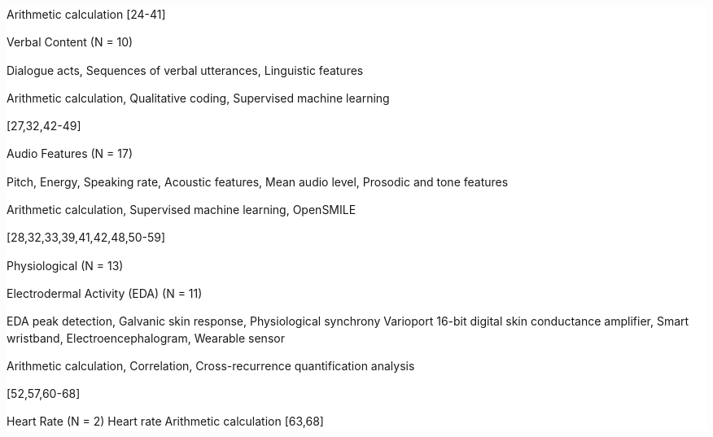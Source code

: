 Arithmetic calculation 
[24-41] 

Verbal Content 
(N = 10) 

Dialogue acts, Sequences of verbal 
utterances, Linguistic features 

Arithmetic calculation, 
Qualitative coding, 
Supervised machine 
learning 

[27,32,42-49] 

Audio Features 
(N = 17) 

Pitch, Energy, Speaking rate, Acoustic 
features, Mean audio level, Prosodic 
and tone features 

Arithmetic calculation, 
Supervised machine 
learning, OpenSMILE 

[28,32,33,39,41,42,48,50-59] 

Physiological 
(N = 13) 

Electrodermal Activity 
(EDA) 
(N = 11) 

EDA peak detection, Galvanic skin 
response, Physiological synchrony 
Varioport 16-bit digital 
skin conductance 
amplifier, Smart 
wristband, 
Electroencephalogram, 
Wearable sensor 

Arithmetic calculation, 
Correlation, 
Cross-recurrence 
quantification analysis 

[52,57,60-68] 

Heart Rate 
(N = 2) 
Heart rate 
Arithmetic calculation 
[63,68] 

